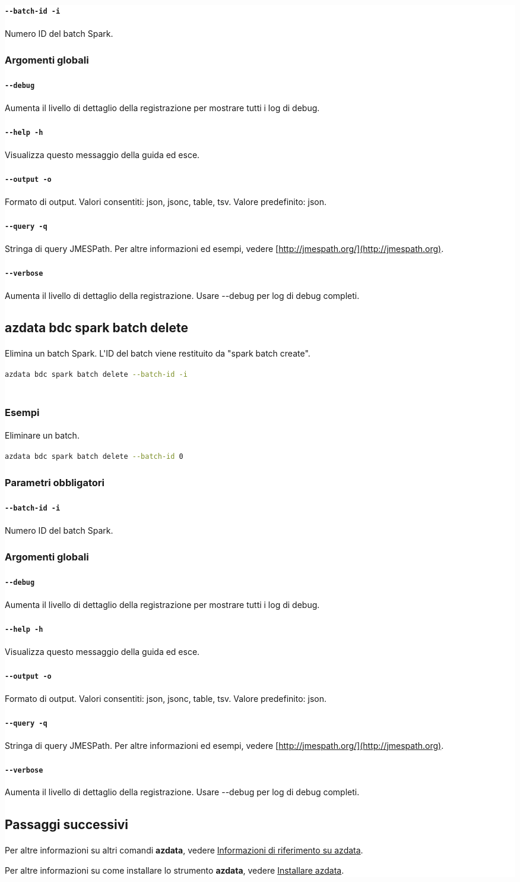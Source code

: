#### `--batch-id -i`
Numero ID del batch Spark.
### <a name="global-arguments"></a>Argomenti globali
#### `--debug`
Aumenta il livello di dettaglio della registrazione per mostrare tutti i log di debug.
#### `--help -h`
Visualizza questo messaggio della guida ed esce.
#### `--output -o`
Formato di output.  Valori consentiti: json, jsonc, table, tsv.  Valore predefinito: json.
#### `--query -q`
Stringa di query JMESPath. Per altre informazioni ed esempi, vedere [http://jmespath.org/](http://jmespath.org).
#### `--verbose`
Aumenta il livello di dettaglio della registrazione. Usare --debug per log di debug completi.
## <a name="azdata-bdc-spark-batch-delete"></a>azdata bdc spark batch delete
Elimina un batch Spark. L'ID del batch viene restituito da "spark batch create".
```bash
azdata bdc spark batch delete --batch-id -i 
                              
```
### <a name="examples"></a>Esempi
Eliminare un batch.
```bash
azdata bdc spark batch delete --batch-id 0
```
### <a name="required-parameters"></a>Parametri obbligatori
#### `--batch-id -i`
Numero ID del batch Spark.
### <a name="global-arguments"></a>Argomenti globali
#### `--debug`
Aumenta il livello di dettaglio della registrazione per mostrare tutti i log di debug.
#### `--help -h`
Visualizza questo messaggio della guida ed esce.
#### `--output -o`
Formato di output.  Valori consentiti: json, jsonc, table, tsv.  Valore predefinito: json.
#### `--query -q`
Stringa di query JMESPath. Per altre informazioni ed esempi, vedere [http://jmespath.org/](http://jmespath.org).
#### `--verbose`
Aumenta il livello di dettaglio della registrazione. Usare --debug per log di debug completi.

## <a name="next-steps"></a>Passaggi successivi

Per altre informazioni su altri comandi **azdata**, vedere [Informazioni di riferimento su azdata](reference-azdata.md). 

Per altre informazioni su come installare lo strumento **azdata**, vedere [Installare azdata](..\install\deploy-install-azdata.md).

